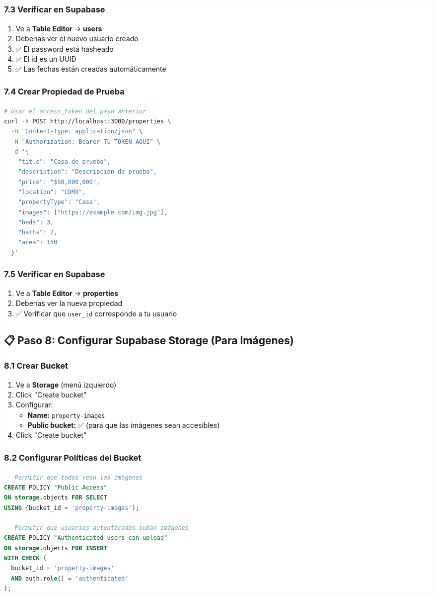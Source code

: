### 7.3 Verificar en Supabase

1. Ve a **Table Editor** → **users**
2. Deberías ver el nuevo usuario creado
3. ✅ El password está hasheado
4. ✅ El id es un UUID
5. ✅ Las fechas están creadas automáticamente

### 7.4 Crear Propiedad de Prueba

```bash
# Usar el access_token del paso anterior
curl -X POST http://localhost:3000/properties \
  -H "Content-Type: application/json" \
  -H "Authorization: Bearer TU_TOKEN_AQUI" \
  -d '{
    "title": "Casa de prueba",
    "description": "Descripción de prueba",
    "price": "$50,000,000",
    "location": "CDMX",
    "propertyType": "Casa",
    "images": ["https://example.com/img.jpg"],
    "beds": 3,
    "baths": 2,
    "area": 150
  }'
```

### 7.5 Verificar en Supabase

1. Ve a **Table Editor** → **properties**
2. Deberías ver la nueva propiedad
3. ✅ Verificar que `user_id` corresponde a tu usuario

## 📋 Paso 8: Configurar Supabase Storage (Para Imágenes)

### 8.1 Crear Bucket

1. Ve a **Storage** (menú izquierdo)
2. Click "Create bucket"
3. Configurar:
   - **Name:** `property-images`
   - **Public bucket:** ✅ (para que las imágenes sean accesibles)
4. Click "Create bucket"

### 8.2 Configurar Políticas del Bucket

```sql
-- Permitir que todos vean las imágenes
CREATE POLICY "Public Access"
ON storage.objects FOR SELECT
USING (bucket_id = 'property-images');

-- Permitir que usuarios autenticados suban imágenes
CREATE POLICY "Authenticated users can upload"
ON storage.objects FOR INSERT
WITH CHECK (
  bucket_id = 'property-images' 
  AND auth.role() = 'authenticated'
);
```
